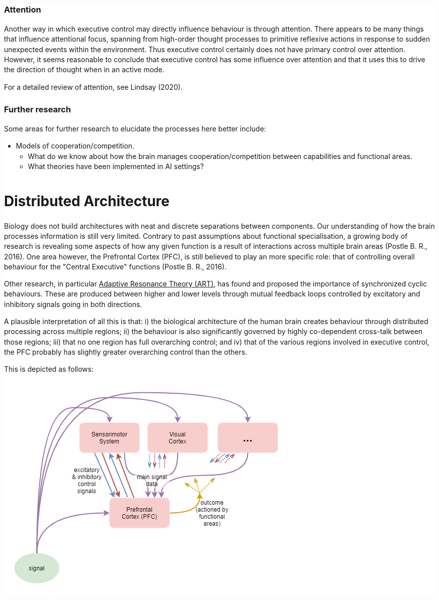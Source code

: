 ### Attention
Another way in which executive control may directly influence behaviour is through attention. There appears to be many things that influence attentional focus, spanning from high-order thought processes to primitive reflexive actions in response to sudden unexpected events within the environment. Thus executive control certainly does not have primary control over attention. However, it seems reasonable to conclude that executive control has some influence over attention and that it uses this to drive the direction of thought when in an active mode.

For a detailed review of attention, see Lindsay (2020).

### Further research
Some areas for further research to elucidate the processes here better include:
* Models of cooperation/competition.
    * What do we know about how the brain manages cooperation/competition between capabilities and functional areas.
    * What theories have been implemented in AI settings?


# Distributed Architecture

Biology does not build architectures with neat and discrete separations between components. Our understanding of how the brain processes information is still very limited. Contrary to past assumptions about functional specialisation, a growing body of research is revealing some aspects of how any given function is a result of interactions across multiple brain areas (Postle B. R., 2016). One area however, the Prefrontal Cortex (PFC), is still believed to play an more specific role: that of controlling overall behaviour for the "Central Executive" functions (Postle B. R., 2016).

Other research, in particular [Adaptive Resonance Theory (ART)](https://en.wikipedia.org/wiki/Adaptive_resonance_theory), has found and proposed the importance of synchronized cyclic behaviours. These are produced between higher and lower levels through mutual feedback loops controlled by excitatory and inhibitory signals going in both directions.

A plausible interpretation of all this is that: i) the biological architecture of the human brain creates behaviour through distributed processing across multiple regions; ii) the behaviour is also significantly governed by highly co-dependent cross-talk between those regions; iii) that no one region has full overarching control; and iv) that of the various regions involved in executive control, the PFC probably has slightly greater overarching control than the others.

This is depicted as follows:

![pfc cooperation](files/Biological-basis-for-proto-AGI-pfc-cooperation.png)
